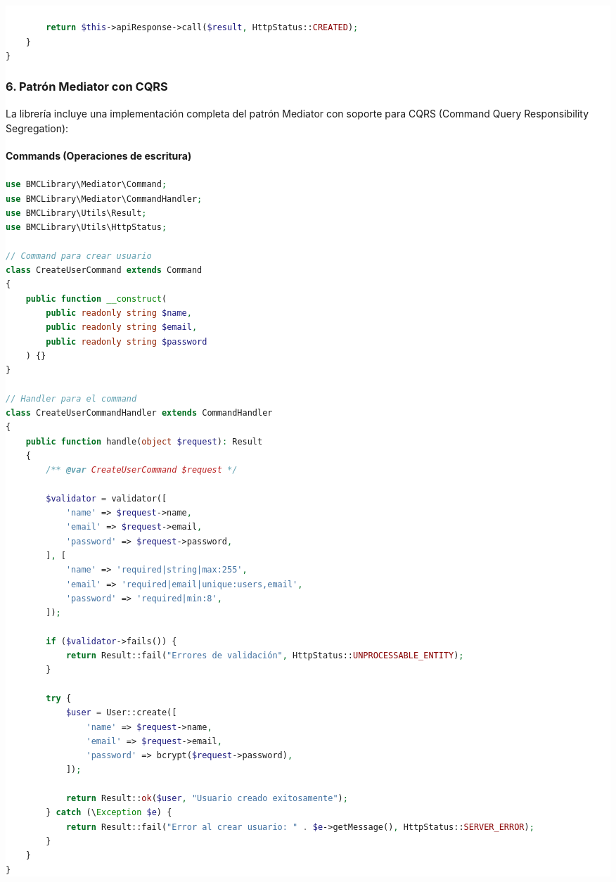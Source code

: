 ```php
        
        return $this->apiResponse->call($result, HttpStatus::CREATED);
    }
}
```

### 6. Patrón Mediator con CQRS

La librería incluye una implementación completa del patrón Mediator con soporte para CQRS (Command Query Responsibility Segregation):

#### Commands (Operaciones de escritura)

```php
use BMCLibrary\Mediator\Command;
use BMCLibrary\Mediator\CommandHandler;
use BMCLibrary\Utils\Result;
use BMCLibrary\Utils\HttpStatus;

// Command para crear usuario
class CreateUserCommand extends Command
{
    public function __construct(
        public readonly string $name,
        public readonly string $email,
        public readonly string $password
    ) {}
}

// Handler para el command
class CreateUserCommandHandler extends CommandHandler
{
    public function handle(object $request): Result
    {
        /** @var CreateUserCommand $request */
        
        $validator = validator([
            'name' => $request->name,
            'email' => $request->email,
            'password' => $request->password,
        ], [
            'name' => 'required|string|max:255',
            'email' => 'required|email|unique:users,email',
            'password' => 'required|min:8',
        ]);

        if ($validator->fails()) {
            return Result::fail("Errores de validación", HttpStatus::UNPROCESSABLE_ENTITY);
        }

        try {
            $user = User::create([
                'name' => $request->name,
                'email' => $request->email,
                'password' => bcrypt($request->password),
            ]);

            return Result::ok($user, "Usuario creado exitosamente");
        } catch (\Exception $e) {
            return Result::fail("Error al crear usuario: " . $e->getMessage(), HttpStatus::SERVER_ERROR);
        }
    }
}
```